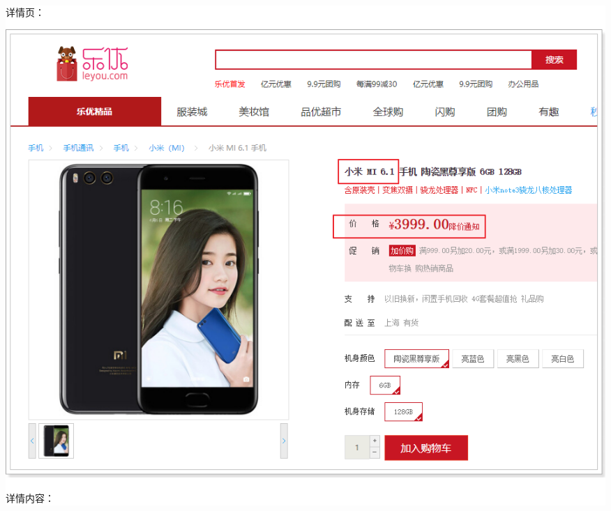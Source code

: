 

详情页：

![1527166183985](https://raw.githubusercontent.com/Kid-On-The-Road/Resources/main/笔记图片/乐优商城/图片二/1527166183985.png)



详情内容：
